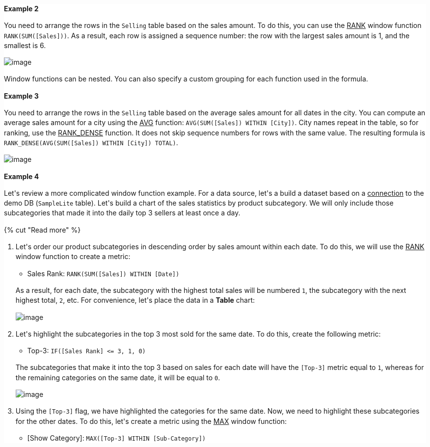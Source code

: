 **Example 2**

You need to arrange the rows in the `Selling` table based on the sales amount. To do this, you can use the [RANK](../function-ref/RANK.md) window function `RANK(SUM([Sales]))`. As a result, each row is assigned a sequence number: the row with the largest sales amount is 1, and the smallest is 6.

![image](../../_assets/datalens/concepts/tutorial/window-func-2.png)

Window functions can be nested. You can also specify a custom grouping for each function used in the formula.

**Example 3**

You need to arrange the rows in the `Selling` table based on the average sales amount for all dates in the city. You can compute an average sales amount for a city using the [AVG](../function-ref/AVG_WINDOW.md) function: `AVG(SUM([Sales]) WITHIN [City])`. City names repeat in the table, so for ranking, use the [RANK_DENSE](../function-ref/RANK_DENSE.md) function. It does not skip sequence numbers for rows with the same value. The resulting formula is `RANK_DENSE(AVG(SUM([Sales]) WITHIN [City]) TOTAL)`.

![image](../../_assets/datalens/concepts/tutorial/window-func-11.png)

**Example 4**

Let's review a more complicated window function example. For a data source, let's a build a dataset based on a [connection](../tutorials/data-from-ch-to-sql-chart.md#create-connection) to the demo DB (`SampleLite` table). Let's build a chart of the sales statistics by product subcategory. We will only include those subcategories that made it into the daily top 3 sellers at least once a day.

{% cut "Read more" %}

1. Let's order our product subcategories in descending order by sales amount within each date. To do this, we will use the [RANK](../function-ref/RANK.md) window function to create a metric:

   * Sales Rank: `RANK(SUM([Sales]) WITHIN [Date])`

   As a result, for each date, the subcategory with the highest total sales will be numbered `1`, the subcategory with the next highest total, `2`, etc. For convenience, let's place the data in a **Table** chart:

   ![image](../../_assets/datalens/concepts/tutorial/window-func-12.png)

1. Let's highlight the subcategories in the top 3 most sold for the same date. To do this, create the following metric:

   * Top-3: `IF([Sales Rank] <= 3, 1, 0)`

   The subcategories that make it into the top 3 based on sales for each date will have the `[Top-3]` metric equal to `1`, whereas for the remaining categories on the same date, it will be equal to `0`.

   ![image](../../_assets/datalens/concepts/tutorial/window-func-13.png)

1. Using the `[Top-3]` flag, we have highlighted the categories for the same date. Now, we need to highlight these subcategories for the other dates. To do this, let's create a metric using the [MAX](../function-ref/MAX_WINDOW.md) window function:

   * [Show Category]: `MAX([Top-3] WITHIN [Sub-Category])`
